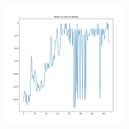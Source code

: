 <img src="docs/Results/DDPG_PEND.jpg" align="left"
     title="(Open Image in new tab for full resolution)" width="240" height="240"/>
     